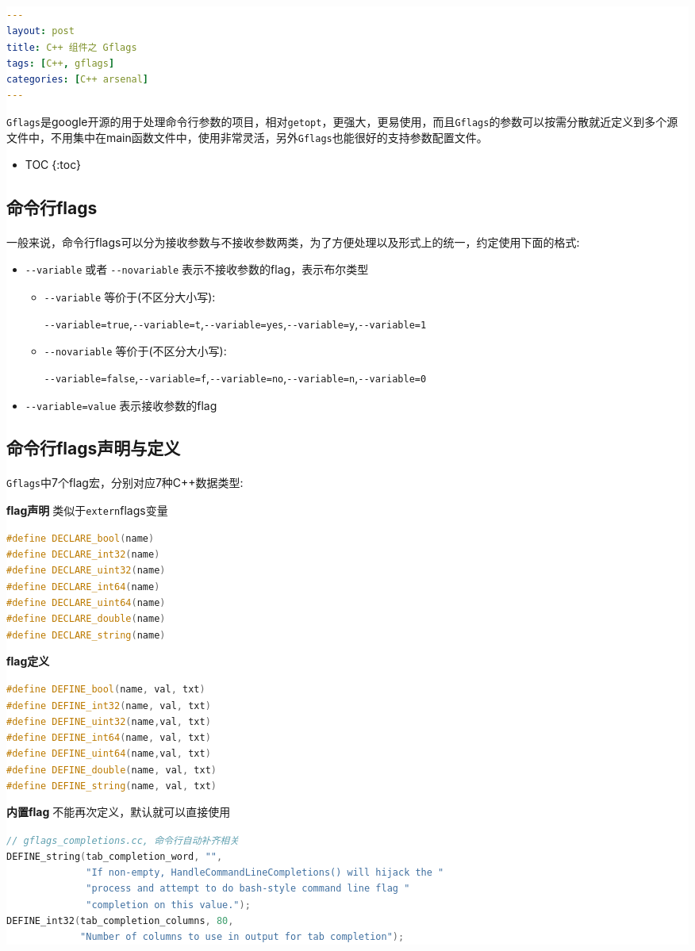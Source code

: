 ```yaml
---
layout: post
title: C++ 组件之 Gflags
tags: [C++, gflags]
categories: [C++ arsenal]
---
```


`Gflags`是google开源的用于处理命令行参数的项目，相对`getopt`，更强大，更易使用，而且`Gflags`的参数可以按需分散就近定义到多个源文件中，不用集中在main函数文件中，使用非常灵活，另外`Gflags`也能很好的支持参数配置文件。


* TOC
{:toc}

## 命令行flags

一般来说，命令行flags可以分为接收参数与不接收参数两类，为了方便处理以及形式上的统一，约定使用下面的格式:
- `--variable` 或者 `--novariable` 表示不接收参数的flag，表示布尔类型
  - `--variable` 等价于(不区分大小写):

    `--variable=true`,`--variable=t`,`--variable=yes`,`--variable=y`,`--variable=1`
  - `--novariable` 等价于(不区分大小写):

    `--variable=false`,`--variable=f`,`--variable=no`,`--variable=n`,`--variable=0`
- `--variable=value` 表示接收参数的flag

## 命令行flags声明与定义

`Gflags`中7个flag宏，分别对应7种C++数据类型:

**flag声明** 类似于`extern`flags变量
```c++
#define DECLARE_bool(name)
#define DECLARE_int32(name)
#define DECLARE_uint32(name)
#define DECLARE_int64(name)
#define DECLARE_uint64(name)
#define DECLARE_double(name)
#define DECLARE_string(name)
```
**flag定义**
```c++
#define DEFINE_bool(name, val, txt)
#define DEFINE_int32(name, val, txt)
#define DEFINE_uint32(name,val, txt)
#define DEFINE_int64(name, val, txt)
#define DEFINE_uint64(name,val, txt)
#define DEFINE_double(name, val, txt)
#define DEFINE_string(name, val, txt)
```

**内置flag** 不能再次定义，默认就可以直接使用
```c++
// gflags_completions.cc, 命令行自动补齐相关
DEFINE_string(tab_completion_word, "",
              "If non-empty, HandleCommandLineCompletions() will hijack the "
              "process and attempt to do bash-style command line flag "
              "completion on this value.");
DEFINE_int32(tab_completion_columns, 80,
             "Number of columns to use in output for tab completion");
```


[1]: https://github.com/gflags/gflags
[2]: https://gflags.github.io/gflags